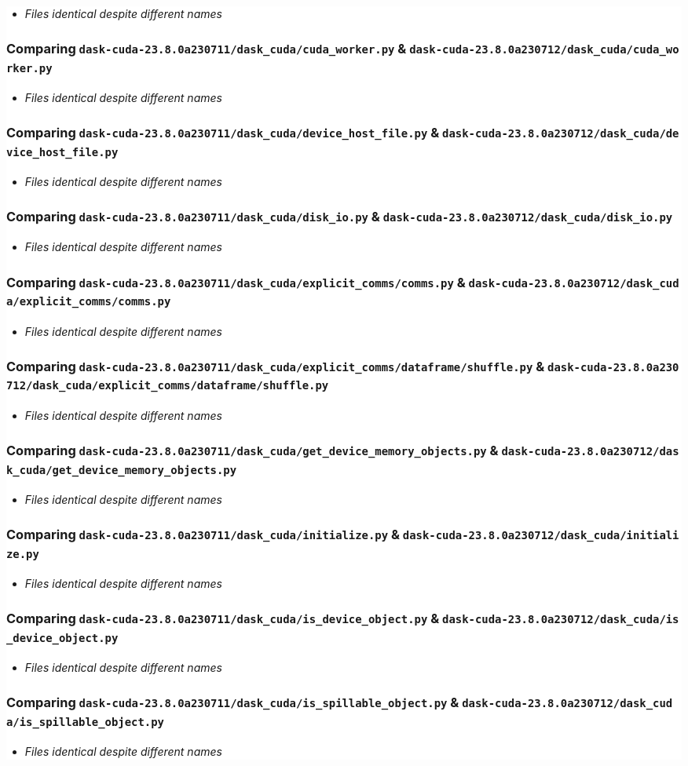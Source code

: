  * *Files identical despite different names*

### Comparing `dask-cuda-23.8.0a230711/dask_cuda/cuda_worker.py` & `dask-cuda-23.8.0a230712/dask_cuda/cuda_worker.py`

 * *Files identical despite different names*

### Comparing `dask-cuda-23.8.0a230711/dask_cuda/device_host_file.py` & `dask-cuda-23.8.0a230712/dask_cuda/device_host_file.py`

 * *Files identical despite different names*

### Comparing `dask-cuda-23.8.0a230711/dask_cuda/disk_io.py` & `dask-cuda-23.8.0a230712/dask_cuda/disk_io.py`

 * *Files identical despite different names*

### Comparing `dask-cuda-23.8.0a230711/dask_cuda/explicit_comms/comms.py` & `dask-cuda-23.8.0a230712/dask_cuda/explicit_comms/comms.py`

 * *Files identical despite different names*

### Comparing `dask-cuda-23.8.0a230711/dask_cuda/explicit_comms/dataframe/shuffle.py` & `dask-cuda-23.8.0a230712/dask_cuda/explicit_comms/dataframe/shuffle.py`

 * *Files identical despite different names*

### Comparing `dask-cuda-23.8.0a230711/dask_cuda/get_device_memory_objects.py` & `dask-cuda-23.8.0a230712/dask_cuda/get_device_memory_objects.py`

 * *Files identical despite different names*

### Comparing `dask-cuda-23.8.0a230711/dask_cuda/initialize.py` & `dask-cuda-23.8.0a230712/dask_cuda/initialize.py`

 * *Files identical despite different names*

### Comparing `dask-cuda-23.8.0a230711/dask_cuda/is_device_object.py` & `dask-cuda-23.8.0a230712/dask_cuda/is_device_object.py`

 * *Files identical despite different names*

### Comparing `dask-cuda-23.8.0a230711/dask_cuda/is_spillable_object.py` & `dask-cuda-23.8.0a230712/dask_cuda/is_spillable_object.py`

 * *Files identical despite different names*
